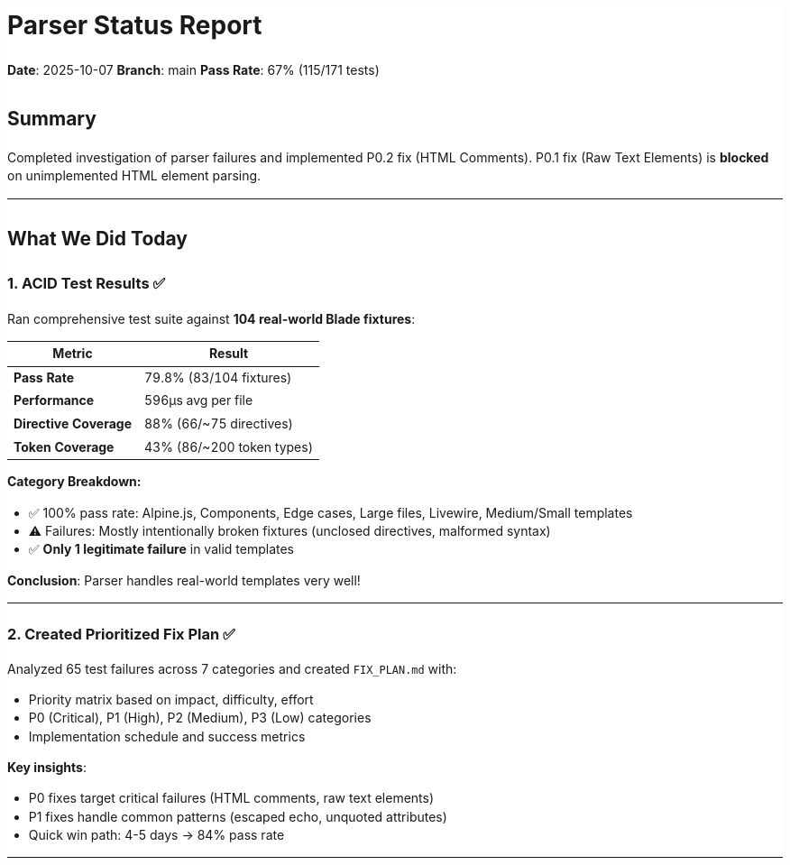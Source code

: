 # Parser Status Report

**Date**: 2025-10-07
**Branch**: main
**Pass Rate**: 67% (115/171 tests)

## Summary

Completed investigation of parser failures and implemented P0.2 fix (HTML Comments). P0.1 fix (Raw Text Elements) is **blocked** on unimplemented HTML element parsing.

---

## What We Did Today

### 1. ACID Test Results ✅
Ran comprehensive test suite against **104 real-world Blade fixtures**:

| Metric | Result |
|--------|--------|
| **Pass Rate** | 79.8% (83/104 fixtures) |
| **Performance** | 596μs avg per file |
| **Directive Coverage** | 88% (66/~75 directives) |
| **Token Coverage** | 43% (86/~200 token types) |

**Category Breakdown:**
- ✅ 100% pass rate: Alpine.js, Components, Edge cases, Large files, Livewire, Medium/Small templates
- ⚠️ Failures: Mostly intentionally broken fixtures (unclosed directives, malformed syntax)
- ✅ **Only 1 legitimate failure** in valid templates

**Conclusion**: Parser handles real-world templates very well!

---

### 2. Created Prioritized Fix Plan ✅

Analyzed 65 test failures across 7 categories and created `FIX_PLAN.md` with:
- Priority matrix based on impact, difficulty, effort
- P0 (Critical), P1 (High), P2 (Medium), P3 (Low) categories
- Implementation schedule and success metrics

**Key insights**:
- P0 fixes target critical failures (HTML comments, raw text elements)
- P1 fixes handle common patterns (escaped echo, unquoted attributes)
- Quick win path: 4-5 days → 84% pass rate

---
